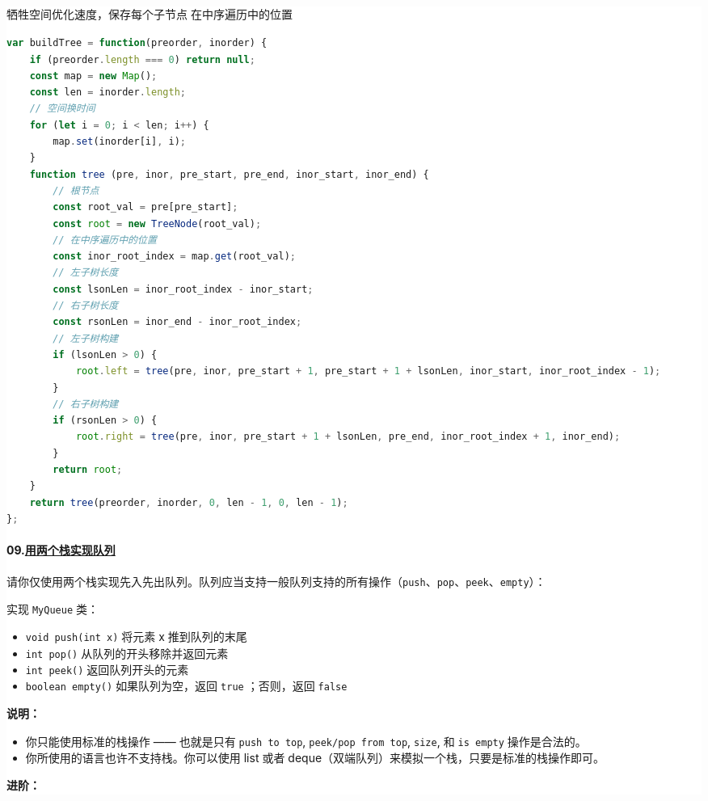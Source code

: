 牺牲空间优化速度，保存每个子节点 在中序遍历中的位置

```javascript
var buildTree = function(preorder, inorder) {
    if (preorder.length === 0) return null;
    const map = new Map();
    const len = inorder.length;
    // 空间换时间
    for (let i = 0; i < len; i++) {
        map.set(inorder[i], i);
    }
    function tree (pre, inor, pre_start, pre_end, inor_start, inor_end) {
        // 根节点
        const root_val = pre[pre_start];
        const root = new TreeNode(root_val);
        // 在中序遍历中的位置
        const inor_root_index = map.get(root_val);
        // 左子树长度
        const lsonLen = inor_root_index - inor_start;
        // 右子树长度
        const rsonLen = inor_end - inor_root_index;
        // 左子树构建
        if (lsonLen > 0) {
            root.left = tree(pre, inor, pre_start + 1, pre_start + 1 + lsonLen, inor_start, inor_root_index - 1);
        }
        // 右子树构建
        if (rsonLen > 0) {
            root.right = tree(pre, inor, pre_start + 1 + lsonLen, pre_end, inor_root_index + 1, inor_end);
        }
        return root;
    }
    return tree(preorder, inorder, 0, len - 1, 0, len - 1);
};
```

#### 09.[用两个栈实现队列](https://leetcode-cn.com/problems/yong-liang-ge-zhan-shi-xian-dui-lie-lcof/)

请你仅使用两个栈实现先入先出队列。队列应当支持一般队列支持的所有操作（`push`、`pop`、`peek`、`empty`）：

实现 `MyQueue` 类：

- `void push(int x)` 将元素 x 推到队列的末尾
- `int pop()` 从队列的开头移除并返回元素
- `int peek()` 返回队列开头的元素
- `boolean empty()` 如果队列为空，返回 `true` ；否则，返回 `false`

**说明：**

- 你只能使用标准的栈操作 —— 也就是只有 `push to top`, `peek/pop from top`, `size`, 和 `is empty` 操作是合法的。
- 你所使用的语言也许不支持栈。你可以使用 list 或者 deque（双端队列）来模拟一个栈，只要是标准的栈操作即可。

**进阶：**
